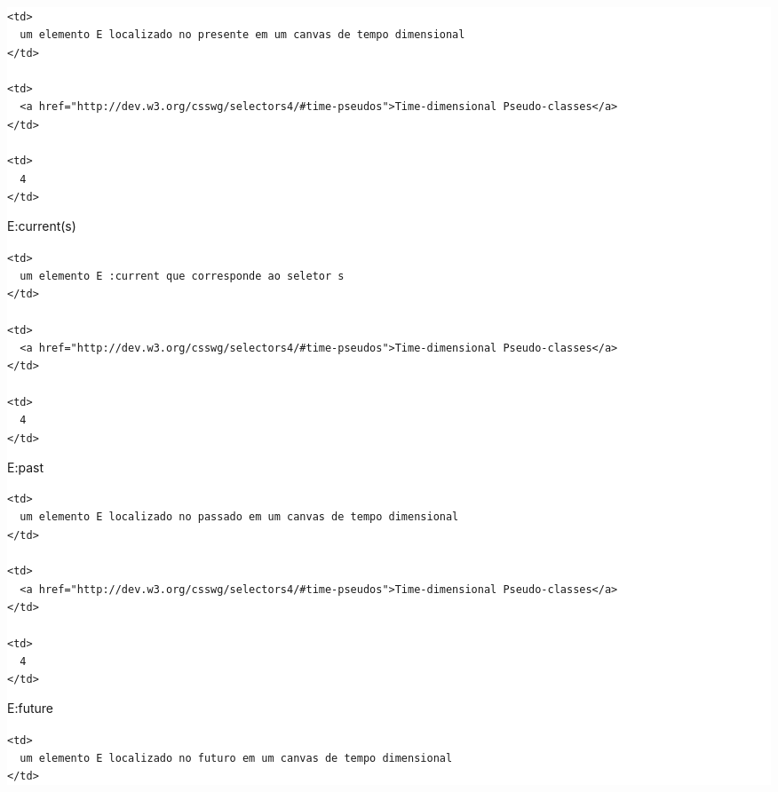     <td>
      um elemento E localizado no presente em um canvas de tempo dimensional
    </td>
    
    <td>
      <a href="http://dev.w3.org/csswg/selectors4/#time-pseudos">Time-dimensional Pseudo-classes</a>
    </td>
    
    <td>
      4
    </td>
  </tr>
  
  <tr>
    <td>
      E:current(s)
    </td>
    
    <td>
      um elemento E :current que corresponde ao seletor s
    </td>
    
    <td>
      <a href="http://dev.w3.org/csswg/selectors4/#time-pseudos">Time-dimensional Pseudo-classes</a>
    </td>
    
    <td>
      4
    </td>
  </tr>
  
  <tr>
    <td>
      E:past
    </td>
    
    <td>
      um elemento E localizado no passado em um canvas de tempo dimensional
    </td>
    
    <td>
      <a href="http://dev.w3.org/csswg/selectors4/#time-pseudos">Time-dimensional Pseudo-classes</a>
    </td>
    
    <td>
      4
    </td>
  </tr>
  
  <tr>
    <td>
      E:future
    </td>
    
    <td>
      um elemento E localizado no futuro em um canvas de tempo dimensional
    </td>
    